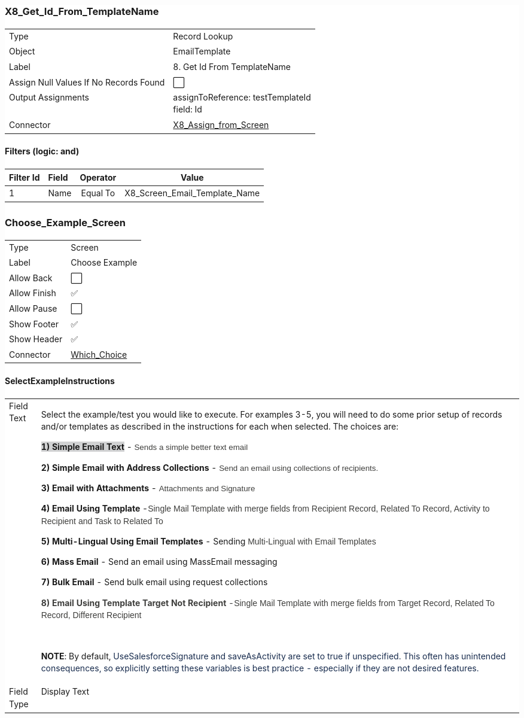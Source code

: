 
### X8_Get_Id_From_TemplateName

|||
|:---|:---|
|Type|Record Lookup|
|Object|EmailTemplate|
|Label|8. Get Id From TemplateName|
|Assign Null Values If No Records Found|⬜|
|Output Assignments|assignToReference: testTemplateId<br/>field: Id<br/>|
|Connector|[X8_Assign_from_Screen](#x8_assign_from_screen)|


#### Filters (logic: **and**)

|Filter Id|Field|Operator|Value|
|:-- |:-- |:--:|:--: |
|1|Name| Equal To|X8_Screen_Email_Template_Name|




### Choose_Example_Screen

|||
|:---|:---|
|Type|Screen|
|Label|Choose Example|
|Allow Back|⬜|
|Allow Finish|✅|
|Allow Pause|⬜|
|Show Footer|✅|
|Show Header|✅|
|Connector|[Which_Choice](#which_choice)|


#### SelectExampleInstructions

|||
|:---|:---|
|Field Text|<p>Select the example/test you would like to execute.  For examples 3-5, you will need to do some prior setup of records and/or templates as described in the instructions for each when selected.  The choices are:</p><p><b style="background-color: rgba(25, 30, 35, 0.2);">1) Simple Email Text</b> - <span style="font-size: 10pt; font-family: Arial, sans-serif; color: rgb(62, 62, 60);">Sends a simple better text email</span></p><p><b>2) Simple Email with Address Collections</b> - <span style="font-size: 10pt; font-family: Arial, sans-serif; color: rgb(62, 62, 60);">Send an email using collections of recipients.</span></p><p><b>3) Email with Attachments</b> - <span style="font-size: 10pt; font-family: Arial, sans-serif; color: rgb(62, 62, 60);">Attachments and Signature</span></p><p><b>4) Email Using Template</b> -<span style="font-size: 10.5pt; font-family: Arial, sans-serif; color: rgb(62, 62, 60);">Single Mail Template with merge fields from Recipient Record, Related To Record, Activity to Recipient and Task to Related To</span></p><p><b>5) Multi-Lingual Using Email Templates</b> - Sending <span style="font-size: 10.5pt; font-family: Arial, sans-serif; color: rgb(62, 62, 60);">Multi-Lingual with Email Templates</span></p><p><b>6) Mass Email</b> - Send an email using MassEmail messaging</p><p><b>7) Bulk Email </b>- Send bulk email using request collections</p><p><b style="background-color: rgb(255, 255, 255); color: rgb(62, 62, 60);">8) Email Using Template Target Not Recipient</b><span style="background-color: rgb(255, 255, 255); color: rgb(62, 62, 60);"> -</span><span style="background-color: rgb(255, 255, 255); color: rgb(62, 62, 60); font-size: 10.5pt; font-family: Arial, sans-serif;">Single Mail Template with merge fields from Target Record, Related To Record, Different Recipient</span></p><p><br></p><p><b>NOTE</b>:  By default, <span style="color: rgb(23, 43, 77); font-family: -apple-system, BlinkMacSystemFont, &quot;Segoe UI&quot;, Roboto, Oxygen, Ubuntu, &quot;Fira Sans&quot;, &quot;Droid Sans&quot;, &quot;Helvetica Neue&quot;, sans-serif; font-size: 14px; background-color: rgb(255, 255, 255);">UseSalesforceSignature and saveAsActivity are set to true if unspecified.  This often has unintended consequences, so  explicitly setting these variables is best practice - especially if they are not desired features.</span></p>|
|Field Type| Display Text|

